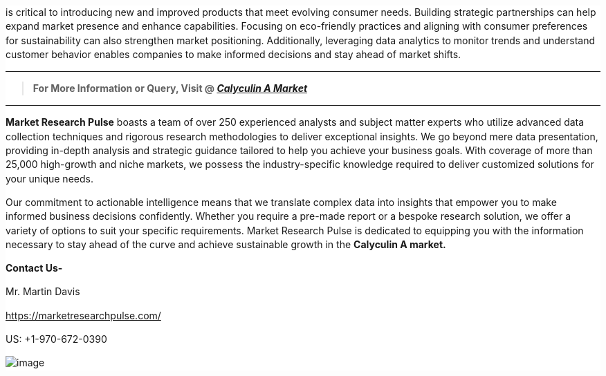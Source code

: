 is critical to introducing new and improved products that meet evolving consumer needs. Building strategic partnerships can help expand market presence and enhance capabilities. Focusing on eco-friendly practices and aligning with consumer preferences for sustainability can also strengthen market positioning. Additionally, leveraging data analytics to monitor trends and understand customer behavior enables companies to make informed decisions and stay ahead of market shifts.</p><hr /><blockquote><p><strong>For More Information or Query, Visit @&nbsp;<em><a href="https://marketresearchpulse.com/report/114838/calyculin-a-market?utm_source=Linkedin&utm_medium=0114">Calyculin A Market</a></em></strong></p></blockquote><hr /><p><strong>Market Research Pulse</strong> boasts a team of over 250 experienced analysts and subject matter experts who utilize advanced data collection techniques and rigorous research methodologies to deliver exceptional insights. We go beyond mere data presentation, providing in-depth analysis and strategic guidance tailored to help you achieve your business goals. With coverage of more than 25,000 high-growth and niche markets, we possess the industry-specific knowledge required to deliver customized solutions for your unique needs.</p><p>Our commitment to actionable intelligence means that we translate complex data into insights that empower you to make informed business decisions confidently. Whether you require a pre-made report or a bespoke research solution, we offer a variety of options to suit your specific requirements. Market Research Pulse is dedicated to equipping you with the information necessary to stay ahead of the curve and achieve sustainable growth in the <strong>Calyculin A market.</strong></p><p><strong>Contact Us-</strong></p><p>Mr. Martin Davis</p><p>https://marketresearchpulse.com/</p><p>US: +1-970-672-0390</p>
![image](https://github.com/user-attachments/assets/a7e600c5-9d86-43c9-b714-973a171e55c5)
